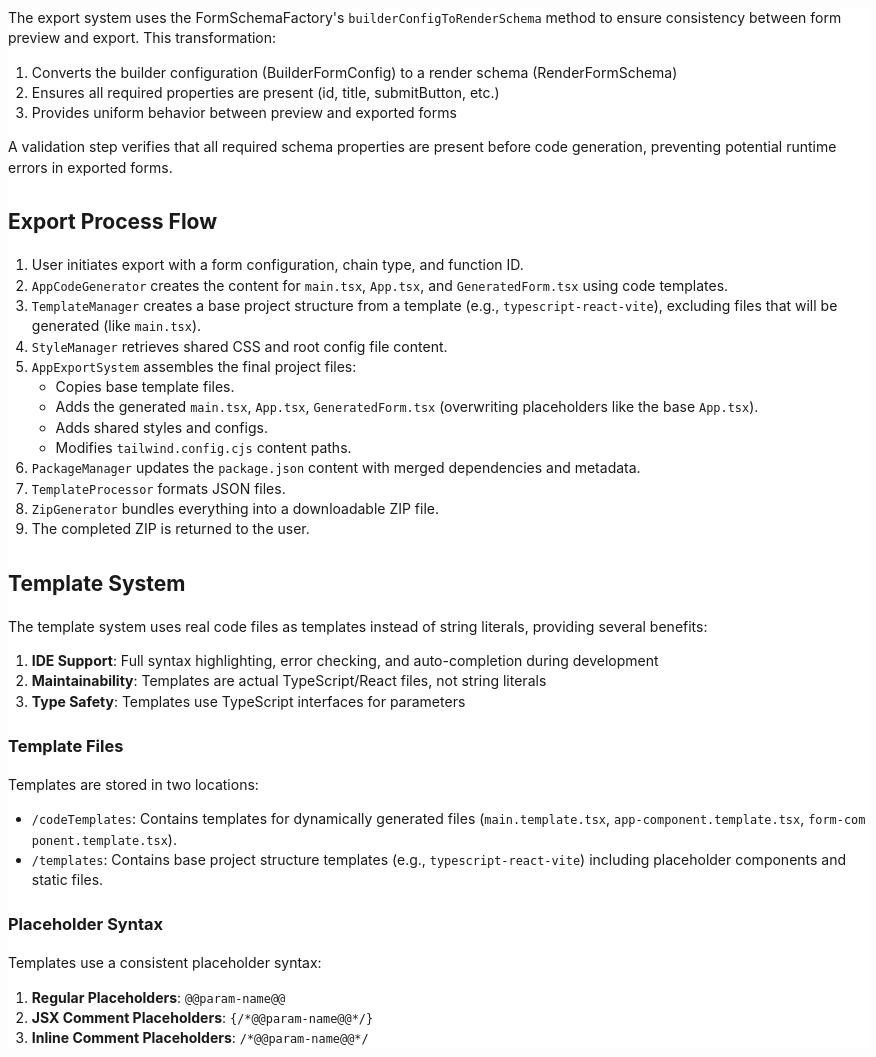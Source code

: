 The export system uses the FormSchemaFactory's `builderConfigToRenderSchema` method to ensure consistency between form preview and export. This transformation:

1. Converts the builder configuration (BuilderFormConfig) to a render schema (RenderFormSchema)
2. Ensures all required properties are present (id, title, submitButton, etc.)
3. Provides uniform behavior between preview and exported forms

A validation step verifies that all required schema properties are present before code generation, preventing potential runtime errors in exported forms.

## Export Process Flow

1.  User initiates export with a form configuration, chain type, and function ID.
2.  `AppCodeGenerator` creates the content for `main.tsx`, `App.tsx`, and `GeneratedForm.tsx` using code templates.
3.  `TemplateManager` creates a base project structure from a template (e.g., `typescript-react-vite`), excluding files that will be generated (like `main.tsx`).
4.  `StyleManager` retrieves shared CSS and root config file content.
5.  `AppExportSystem` assembles the final project files:
    - Copies base template files.
    - Adds the generated `main.tsx`, `App.tsx`, `GeneratedForm.tsx` (overwriting placeholders like the base `App.tsx`).
    - Adds shared styles and configs.
    - Modifies `tailwind.config.cjs` content paths.
6.  `PackageManager` updates the `package.json` content with merged dependencies and metadata.
7.  `TemplateProcessor` formats JSON files.
8.  `ZipGenerator` bundles everything into a downloadable ZIP file.
9.  The completed ZIP is returned to the user.

## Template System

The template system uses real code files as templates instead of string literals, providing several benefits:

1. **IDE Support**: Full syntax highlighting, error checking, and auto-completion during development
2. **Maintainability**: Templates are actual TypeScript/React files, not string literals
3. **Type Safety**: Templates use TypeScript interfaces for parameters

### Template Files

Templates are stored in two locations:

- `/codeTemplates`: Contains templates for dynamically generated files (`main.template.tsx`, `app-component.template.tsx`, `form-component.template.tsx`).
- `/templates`: Contains base project structure templates (e.g., `typescript-react-vite`) including placeholder components and static files.

### Placeholder Syntax

Templates use a consistent placeholder syntax:

1. **Regular Placeholders**: `@@param-name@@`
2. **JSX Comment Placeholders**: `{/*@@param-name@@*/}`
3. **Inline Comment Placeholders**: `/*@@param-name@@*/`
